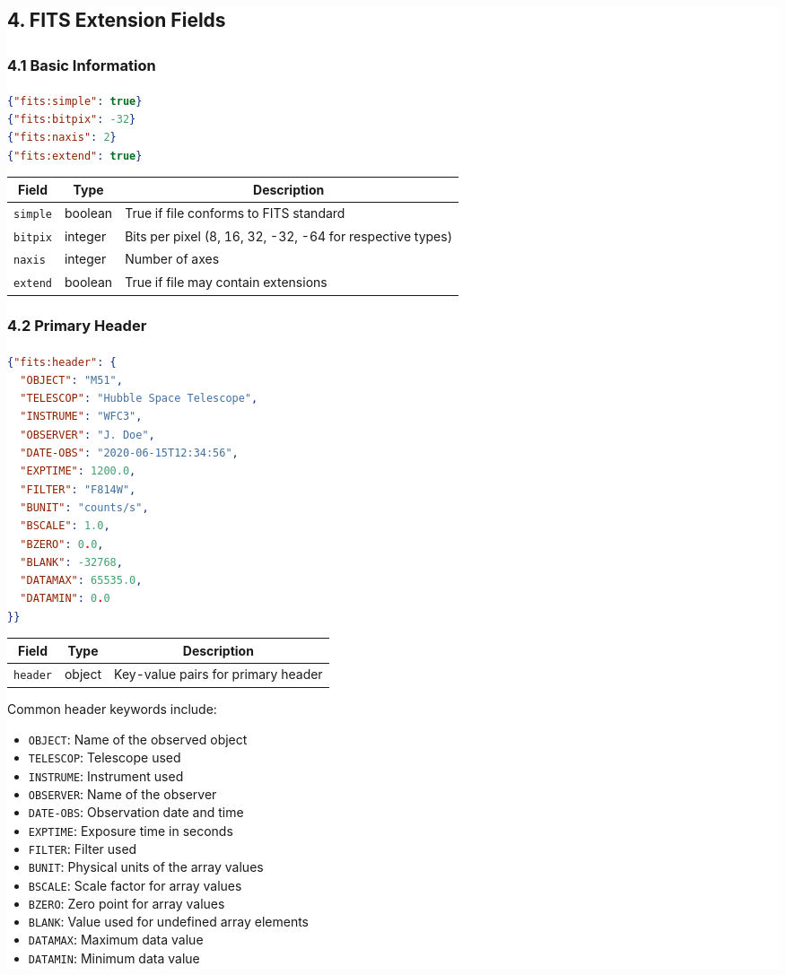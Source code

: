 ## 4. FITS Extension Fields

### 4.1 Basic Information

```json
{"fits:simple": true}
{"fits:bitpix": -32}
{"fits:naxis": 2}
{"fits:extend": true}
```

| Field | Type | Description |
|-------|------|-------------|
| `simple` | boolean | True if file conforms to FITS standard |
| `bitpix` | integer | Bits per pixel (8, 16, 32, -32, -64 for respective types) |
| `naxis` | integer | Number of axes |
| `extend` | boolean | True if file may contain extensions |

### 4.2 Primary Header

```json
{"fits:header": {
  "OBJECT": "M51",
  "TELESCOP": "Hubble Space Telescope",
  "INSTRUME": "WFC3",
  "OBSERVER": "J. Doe",
  "DATE-OBS": "2020-06-15T12:34:56",
  "EXPTIME": 1200.0,
  "FILTER": "F814W",
  "BUNIT": "counts/s",
  "BSCALE": 1.0,
  "BZERO": 0.0,
  "BLANK": -32768,
  "DATAMAX": 65535.0,
  "DATAMIN": 0.0
}}
```

| Field | Type | Description |
|-------|------|-------------|
| `header` | object | Key-value pairs for primary header |

Common header keywords include:
- `OBJECT`: Name of the observed object
- `TELESCOP`: Telescope used
- `INSTRUME`: Instrument used
- `OBSERVER`: Name of the observer
- `DATE-OBS`: Observation date and time
- `EXPTIME`: Exposure time in seconds
- `FILTER`: Filter used
- `BUNIT`: Physical units of the array values
- `BSCALE`: Scale factor for array values
- `BZERO`: Zero point for array values
- `BLANK`: Value used for undefined array elements
- `DATAMAX`: Maximum data value
- `DATAMIN`: Minimum data value
